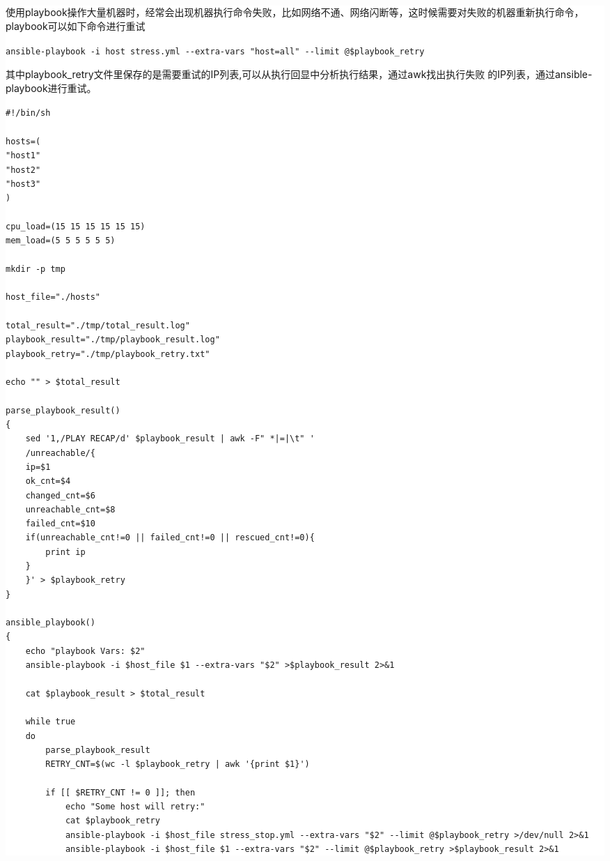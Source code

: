 使用playbook操作大量机器时，经常会出现机器执行命令失败，比如网络不通、网络闪断等，这时候需要对失败的机器重新执行命令，playbook可以如下命令进行重试

```
ansible-playbook -i host stress.yml --extra-vars "host=all" --limit @$playbook_retry
```

其中playbook_retry文件里保存的是需要重试的IP列表,可以从执行回显中分析执行结果，通过awk找出执行失败
的IP列表，通过ansible-playbook进行重试。


```
#!/bin/sh

hosts=(
"host1" 
"host2" 
"host3"
)

cpu_load=(15 15 15 15 15 15)
mem_load=(5 5 5 5 5 5)

mkdir -p tmp

host_file="./hosts"

total_result="./tmp/total_result.log"
playbook_result="./tmp/playbook_result.log"
playbook_retry="./tmp/playbook_retry.txt"

echo "" > $total_result

parse_playbook_result()
{
	sed '1,/PLAY RECAP/d' $playbook_result | awk -F" *|=|\t" '
	/unreachable/{
	ip=$1
	ok_cnt=$4
	changed_cnt=$6
	unreachable_cnt=$8
	failed_cnt=$10
	if(unreachable_cnt!=0 || failed_cnt!=0 || rescued_cnt!=0){
		print ip
	}
	}' > $playbook_retry
}

ansible_playbook()
{
	echo "playbook Vars: $2"
	ansible-playbook -i $host_file $1 --extra-vars "$2" >$playbook_result 2>&1

	cat $playbook_result > $total_result
	
	while true
	do
		parse_playbook_result
		RETRY_CNT=$(wc -l $playbook_retry | awk '{print $1}')
		
		if [[ $RETRY_CNT != 0 ]]; then
			echo "Some host will retry:"
			cat $playbook_retry
			ansible-playbook -i $host_file stress_stop.yml --extra-vars "$2" --limit @$playbook_retry >/dev/null 2>&1
			ansible-playbook -i $host_file $1 --extra-vars "$2" --limit @$playbook_retry >$playbook_result 2>&1
```